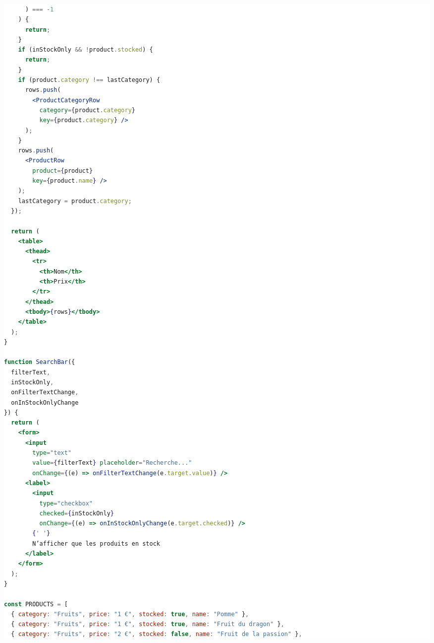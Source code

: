 ```jsx src/App.js
      ) === -1
    ) {
      return;
    }
    if (inStockOnly && !product.stocked) {
      return;
    }
    if (product.category !== lastCategory) {
      rows.push(
        <ProductCategoryRow
          category={product.category}
          key={product.category} />
      );
    }
    rows.push(
      <ProductRow
        product={product}
        key={product.name} />
    );
    lastCategory = product.category;
  });

  return (
    <table>
      <thead>
        <tr>
          <th>Nom</th>
          <th>Prix</th>
        </tr>
      </thead>
      <tbody>{rows}</tbody>
    </table>
  );
}

function SearchBar({
  filterText,
  inStockOnly,
  onFilterTextChange,
  onInStockOnlyChange
}) {
  return (
    <form>
      <input
        type="text"
        value={filterText} placeholder="Recherche..."
        onChange={(e) => onFilterTextChange(e.target.value)} />
      <label>
        <input
          type="checkbox"
          checked={inStockOnly}
          onChange={(e) => onInStockOnlyChange(e.target.checked)} />
        {' '}
        N’afficher que les produits en stock
      </label>
    </form>
  );
}

const PRODUCTS = [
  { category: "Fruits", price: "1 €", stocked: true, name: "Pomme" },
  { category: "Fruits", price: "1 €", stocked: true, name: "Fruit du dragon" },
  { category: "Fruits", price: "2 €", stocked: false, name: "Fruit de la passion" },
```